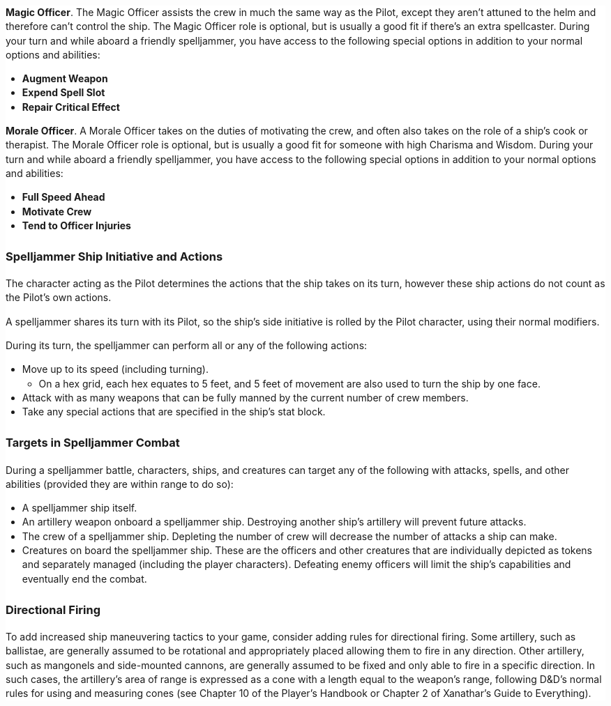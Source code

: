 **Magic Officer**. The Magic Officer assists the crew in much the same way as the Pilot, except they aren’t attuned to the helm and therefore can’t control the ship. The Magic Officer role is optional, but is usually a good fit if there’s an extra spellcaster.
During your turn and while aboard a friendly spelljammer, you have access to the following special options in addition to your normal options and abilities:
- **Augment Weapon**
- **Expend Spell Slot**
- **Repair Critical Effect**

**Morale Officer**. A Morale Officer takes on the duties of motivating the crew, and often also takes on the role of a ship’s cook or therapist. The Morale Officer role is optional, but is usually a good fit for someone with high Charisma and Wisdom.
During your turn and while aboard a friendly spelljammer, you have access to the following special options in addition to your normal options and abilities:
- **Full Speed Ahead**
- **Motivate Crew**
- **Tend to Officer Injuries**

### **Spelljammer Ship Initiative and Actions**

The character acting as the Pilot determines the actions that the ship takes on its turn, however these ship actions do not count as the Pilot’s own actions.

A spelljammer shares its turn with its Pilot, so the ship’s side initiative is rolled by the Pilot character, using their normal modifiers.

During its turn, the spelljammer can perform all or any of the following actions:

- Move up to its speed (including turning).
    - On a hex grid, each hex equates to 5 feet, and 5 feet of movement are also used to turn the ship by one face.
- Attack with as many weapons that can be fully manned by the current number of crew members.
- Take any special actions that are specified in the ship’s stat block.

### **Targets in Spelljammer Combat**

During a spelljammer battle, characters, ships, and creatures can target any of the following with attacks, spells, and other abilities (provided they are within range to do so):

- A spelljammer ship itself.
- An artillery weapon onboard a spelljammer ship. Destroying another ship’s artillery will prevent future attacks.
- The crew of a spelljammer ship. Depleting the number of crew will decrease the number of attacks a ship can make.
- Creatures on board the spelljammer ship. These are the officers and other creatures that are individually depicted as tokens and separately managed (including the player characters). Defeating enemy officers will limit the ship’s capabilities and eventually end the combat.

### **Directional Firing**

To add increased ship maneuvering tactics to your game, consider adding rules for directional firing. Some artillery, such as ballistae, are generally assumed to be rotational and appropriately placed allowing them to fire in any direction. Other artillery, such as mangonels and side-mounted cannons, are generally assumed to be fixed and only able to fire in a specific direction. In such cases, the artillery’s area of range is expressed as a cone with a length equal to the weapon’s range, following D&D’s normal rules for using and measuring cones (see Chapter 10 of the Player’s Handbook or Chapter 2 of Xanathar’s Guide to Everything).
